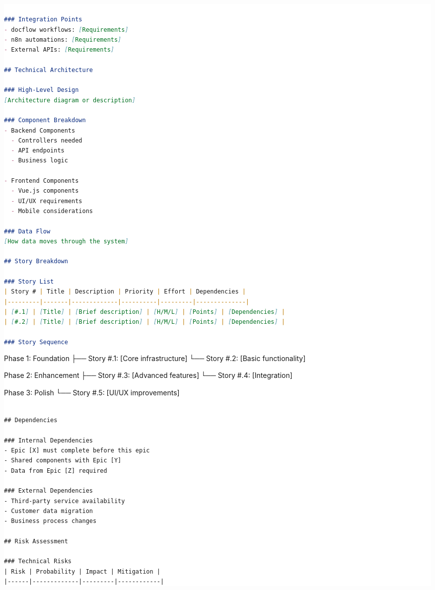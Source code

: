 ```markdown

### Integration Points
- docflow workflows: [Requirements]
- n8n automations: [Requirements]
- External APIs: [Requirements]

## Technical Architecture

### High-Level Design
[Architecture diagram or description]

### Component Breakdown
- Backend Components
  - Controllers needed
  - API endpoints
  - Business logic
  
- Frontend Components
  - Vue.js components
  - UI/UX requirements
  - Mobile considerations

### Data Flow
[How data moves through the system]

## Story Breakdown

### Story List
| Story # | Title | Description | Priority | Effort | Dependencies |
|---------|-------|-------------|----------|---------|--------------|
| [#.1] | [Title] | [Brief description] | [H/M/L] | [Points] | [Dependencies] |
| [#.2] | [Title] | [Brief description] | [H/M/L] | [Points] | [Dependencies] |

### Story Sequence
```
Phase 1: Foundation
├── Story #.1: [Core infrastructure]
└── Story #.2: [Basic functionality]

Phase 2: Enhancement
├── Story #.3: [Advanced features]
└── Story #.4: [Integration]

Phase 3: Polish
└── Story #.5: [UI/UX improvements]
```

## Dependencies

### Internal Dependencies
- Epic [X] must complete before this epic
- Shared components with Epic [Y]
- Data from Epic [Z] required

### External Dependencies
- Third-party service availability
- Customer data migration
- Business process changes

## Risk Assessment

### Technical Risks
| Risk | Probability | Impact | Mitigation |
|------|-------------|---------|------------|
```
